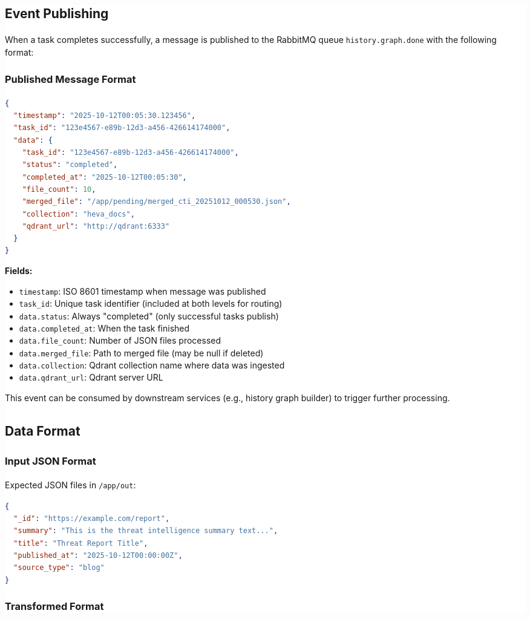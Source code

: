 ## Event Publishing

When a task completes successfully, a message is published to the RabbitMQ queue `history.graph.done` with the following format:

### Published Message Format

```json
{
  "timestamp": "2025-10-12T00:05:30.123456",
  "task_id": "123e4567-e89b-12d3-a456-426614174000",
  "data": {
    "task_id": "123e4567-e89b-12d3-a456-426614174000",
    "status": "completed",
    "completed_at": "2025-10-12T00:05:30",
    "file_count": 10,
    "merged_file": "/app/pending/merged_cti_20251012_000530.json",
    "collection": "heva_docs",
    "qdrant_url": "http://qdrant:6333"
  }
}
```

**Fields:**
- `timestamp`: ISO 8601 timestamp when message was published
- `task_id`: Unique task identifier (included at both levels for routing)
- `data.status`: Always "completed" (only successful tasks publish)
- `data.completed_at`: When the task finished
- `data.file_count`: Number of JSON files processed
- `data.merged_file`: Path to merged file (may be null if deleted)
- `data.collection`: Qdrant collection name where data was ingested
- `data.qdrant_url`: Qdrant server URL

This event can be consumed by downstream services (e.g., history graph builder) to trigger further processing.

## Data Format

### Input JSON Format

Expected JSON files in `/app/out`:

```json
{
  "_id": "https://example.com/report",
  "summary": "This is the threat intelligence summary text...",
  "title": "Threat Report Title",
  "published_at": "2025-10-12T00:00:00Z",
  "source_type": "blog"
}
```

### Transformed Format
